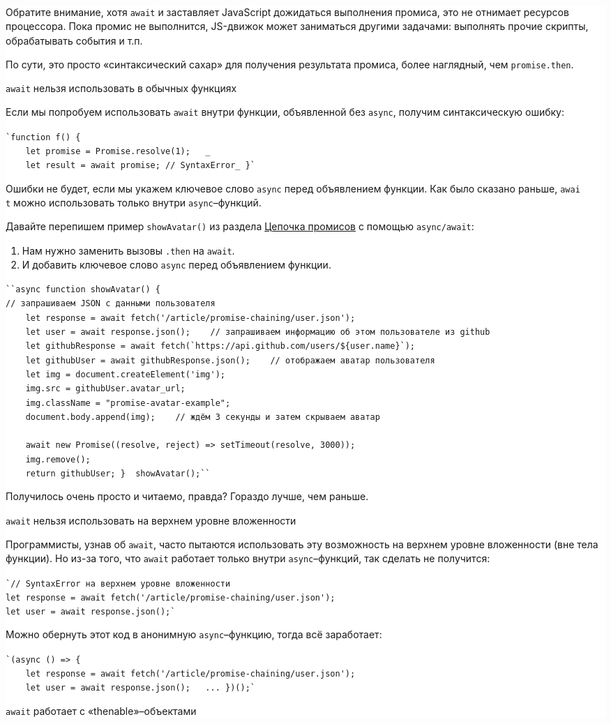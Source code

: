 Обратите внимание, хотя `await` и заставляет JavaScript дожидаться выполнения промиса, это не отнимает ресурсов процессора. Пока промис не выполнится, JS-движок может заниматься другими задачами: выполнять прочие скрипты, обрабатывать события и т.п.

По сути, это просто «синтаксический сахар» для получения результата промиса, более наглядный, чем `promise.then`.

`await` нельзя использовать в обычных функциях

Если мы попробуем использовать `await` внутри функции, объявленной без `async`, получим синтаксическую ошибку:
~~~
`function f() {   
	let promise = Promise.resolve(1);   _
	let result = await promise; // SyntaxError_ }`
~~~
Ошибки не будет, если мы укажем ключевое слово `async` перед объявлением функции. Как было сказано раньше, `await` можно использовать только внутри `async`–функций.

Давайте перепишем пример `showAvatar()` из раздела [Цепочка промисов](https://learn.javascript.ru/promise-chaining) с помощью `async/await`:

1.  Нам нужно заменить вызовы `.then` на `await`.
2.  И добавить ключевое слово `async` перед объявлением функции.
~~~
``async function showAvatar() {    
// запрашиваем JSON с данными пользователя   
	let response = await fetch('/article/promise-chaining/user.json');   
	let user = await response.json();    // запрашиваем информацию об этом пользователе из github   
	let githubResponse = await fetch(`https://api.github.com/users/${user.name}`);   
	let githubUser = await githubResponse.json();    // отображаем аватар пользователя   
	let img = document.createElement('img');   
	img.src = githubUser.avatar_url;   
	img.className = "promise-avatar-example";   
	document.body.append(img);    // ждём 3 секунды и затем скрываем аватар   
	
	await new Promise((resolve, reject) => setTimeout(resolve, 3000));    
	img.remove();    
	return githubUser; }  showAvatar();``
~~~
Получилось очень просто и читаемо, правда? Гораздо лучше, чем раньше.

`await` нельзя использовать на верхнем уровне вложенности

Программисты, узнав об `await`, часто пытаются использовать эту возможность на верхнем уровне вложенности (вне тела функции). Но из-за того, что `await` работает только внутри `async`–функций, так сделать не получится:
~~~
`// SyntaxError на верхнем уровне вложенности 
let response = await fetch('/article/promise-chaining/user.json'); 
let user = await response.json();`
~~~
Можно обернуть этот код в анонимную `async`–функцию, тогда всё заработает:
~~~
`(async () => {   
	let response = await fetch('/article/promise-chaining/user.json');   
	let user = await response.json();   ... })();`
~~~
`await` работает с «thenable»–объектами
